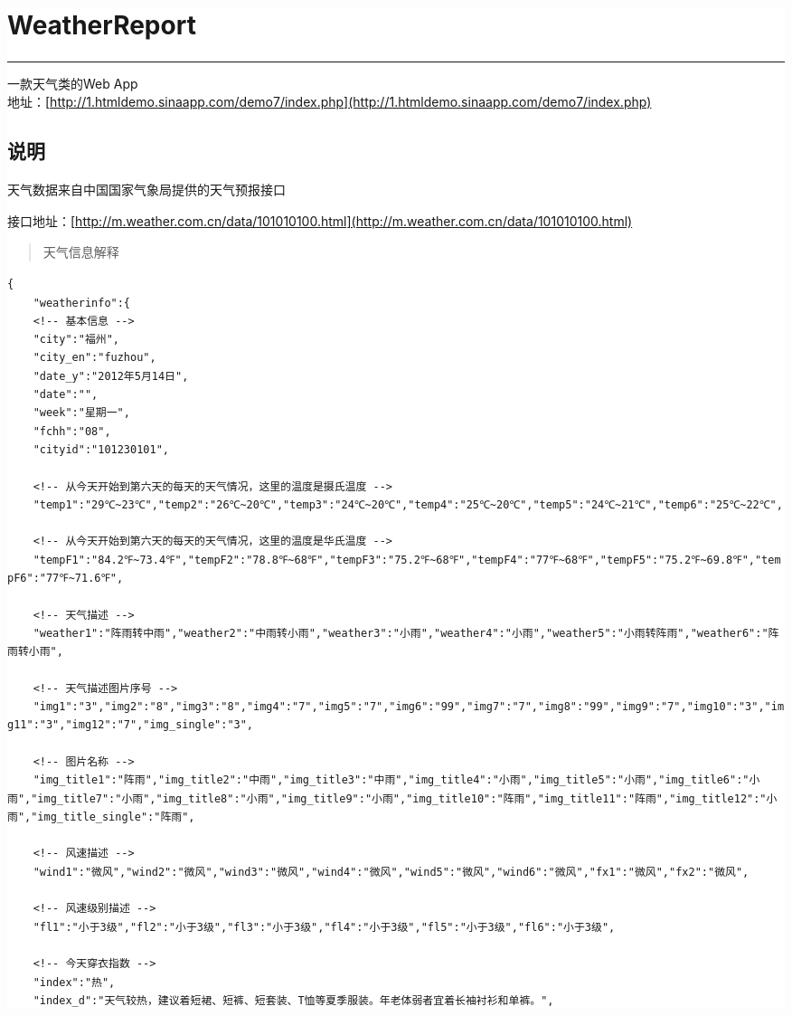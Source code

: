 # WeatherReport
***
一款天气类的Web App  
地址：[http://1.htmldemo.sinaapp.com/demo7/index.php](http://1.htmldemo.sinaapp.com/demo7/index.php)

## 说明

天气数据来自中国国家气象局提供的天气预报接口  

接口地址：[http://m.weather.com.cn/data/101010100.html](http://m.weather.com.cn/data/101010100.html)   

>天气信息解释  

	{  
		"weatherinfo":{  
		<!-- 基本信息 -->     
		"city":"福州",  
		"city_en":"fuzhou",  
		"date_y":"2012年5月14日",  
		"date":"",  
		"week":"星期一",  
		"fchh":"08",  
		"cityid":"101230101",  
		
		<!-- 从今天开始到第六天的每天的天气情况，这里的温度是摄氏温度 -->
		"temp1":"29℃~23℃","temp2":"26℃~20℃","temp3":"24℃~20℃","temp4":"25℃~20℃","temp5":"24℃~21℃","temp6":"25℃~22℃",  
		
		<!-- 从今天开始到第六天的每天的天气情况，这里的温度是华氏温度 -->  
		"tempF1":"84.2℉~73.4℉","tempF2":"78.8℉~68℉","tempF3":"75.2℉~68℉","tempF4":"77℉~68℉","tempF5":"75.2℉~69.8℉","tempF6":"77℉~71.6℉",  
		
		<!-- 天气描述 -->  
		"weather1":"阵雨转中雨","weather2":"中雨转小雨","weather3":"小雨","weather4":"小雨","weather5":"小雨转阵雨","weather6":"阵雨转小雨",  
		
		<!-- 天气描述图片序号 -->  
		"img1":"3","img2":"8","img3":"8","img4":"7","img5":"7","img6":"99","img7":"7","img8":"99","img9":"7","img10":"3","img11":"3","img12":"7","img_single":"3",  
		
		<!-- 图片名称 -->  
		"img_title1":"阵雨","img_title2":"中雨","img_title3":"中雨","img_title4":"小雨","img_title5":"小雨","img_title6":"小雨","img_title7":"小雨","img_title8":"小雨","img_title9":"小雨","img_title10":"阵雨","img_title11":"阵雨","img_title12":"小雨","img_title_single":"阵雨",  
		
		<!-- 风速描述 -->  
		"wind1":"微风","wind2":"微风","wind3":"微风","wind4":"微风","wind5":"微风","wind6":"微风","fx1":"微风","fx2":"微风",  
		
		<!-- 风速级别描述 -->  
		"fl1":"小于3级","fl2":"小于3级","fl3":"小于3级","fl4":"小于3级","fl5":"小于3级","fl6":"小于3级",  
		
		<!-- 今天穿衣指数 -->  
		"index":"热",  
		"index_d":"天气较热，建议着短裙、短裤、短套装、T恤等夏季服装。年老体弱者宜着长袖衬衫和单裤。",  
		